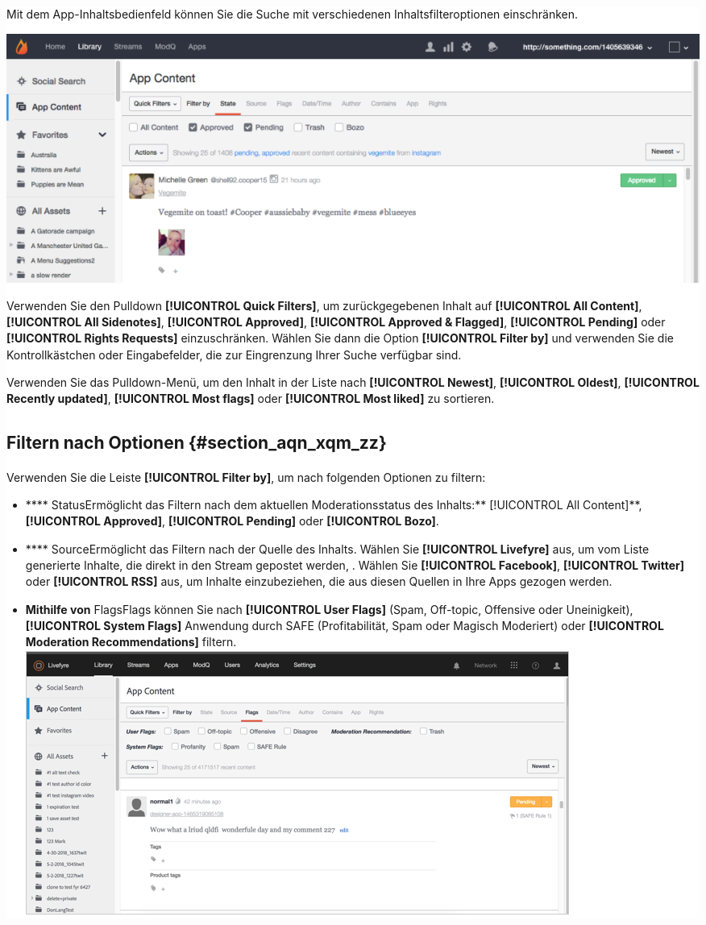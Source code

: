 Mit dem App-Inhaltsbedienfeld können Sie die Suche mit verschiedenen Inhaltsfilteroptionen einschränken.

![](assets/PublishedState-1024x367.png)

Verwenden Sie den Pulldown **[!UICONTROL Quick Filters]**, um zurückgegebenen Inhalt auf **[!UICONTROL All Content]**, **[!UICONTROL All Sidenotes]**, **[!UICONTROL Approved]**, **[!UICONTROL Approved & Flagged]**, **[!UICONTROL Pending]** oder **[!UICONTROL Rights Requests]** einzuschränken. Wählen Sie dann die Option **[!UICONTROL Filter by]** und verwenden Sie die Kontrollkästchen oder Eingabefelder, die zur Eingrenzung Ihrer Suche verfügbar sind.

Verwenden Sie das Pulldown-Menü, um den Inhalt in der Liste nach **[!UICONTROL Newest]**, **[!UICONTROL Oldest]**, **[!UICONTROL Recently updated]**, **[!UICONTROL Most flags]** oder **[!UICONTROL Most liked]** zu sortieren.

## Filtern nach Optionen {#section_aqn_xqm_zz}

Verwenden Sie die Leiste **[!UICONTROL Filter by]**, um nach folgenden Optionen zu filtern:

* **** StatusErmöglicht das Filtern nach dem aktuellen Moderationsstatus des Inhalts:**  [!UICONTROL All Content]**,  **[!UICONTROL Approved]**,  **[!UICONTROL Pending]** oder  **[!UICONTROL Bozo]**.

* **** SourceErmöglicht das Filtern nach der Quelle des Inhalts. Wählen Sie **[!UICONTROL Livefyre]** aus, um vom Liste generierte Inhalte, die direkt in den Stream gepostet werden, . Wählen Sie **[!UICONTROL Facebook]**, **[!UICONTROL Twitter]** oder **[!UICONTROL RSS]** aus, um Inhalte einzubeziehen, die aus diesen Quellen in Ihre Apps gezogen werden.

* **Mithilfe von** FlagsFlags können Sie nach  **[!UICONTROL User Flags]** (Spam, Off-topic, Offensive oder Uneinigkeit),  **[!UICONTROL System Flags]** Anwendung durch SAFE (Profitabilität, Spam oder Magisch Moderiert) oder  **[!UICONTROL Moderation Recommendations]** filtern.  ![](assets/appcontentfilter.png)
